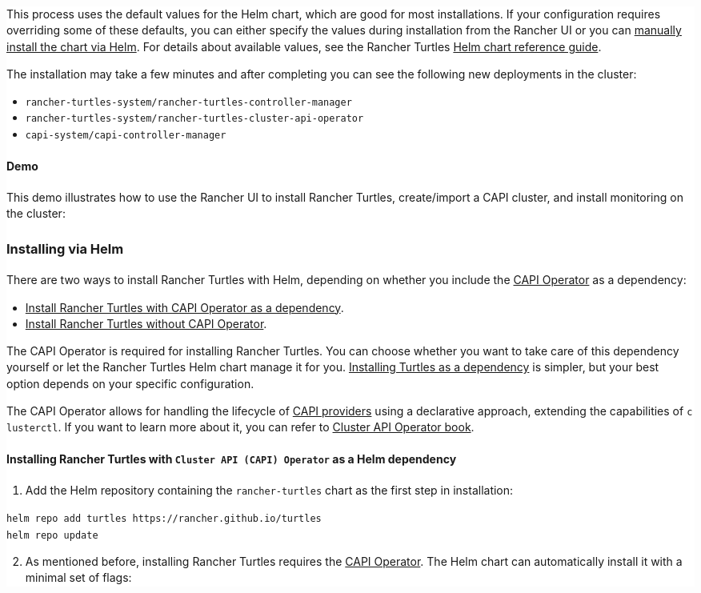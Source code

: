 This process uses the default values for the Helm chart, which are good for most installations. If your configuration requires overriding some of these defaults, you can either specify the values during installation from the Rancher UI or you can [manually install the chart via Helm](#installing-via-helm). For details about available values, see the Rancher Turtles [Helm chart reference guide](https://turtles.docs.rancher.com/reference-guides/rancher-turtles-chart/values).

The installation may take a few minutes and after completing you can see the following new deployments in the cluster:

- `rancher-turtles-system/rancher-turtles-controller-manager`
- `rancher-turtles-system/rancher-turtles-cluster-api-operator`
- `capi-system/capi-controller-manager`

#### Demo

This demo illustrates how to use the Rancher UI to install Rancher Turtles, create/import a CAPI cluster, and install monitoring on the cluster:

<iframe width="560" height="315" src="https://www.youtube.com/embed/lGsr7KfBjgU?si=ORkzuAJjcdXUXMxh" title="YouTube video player" frameborder="0" allow="accelerometer; autoplay; clipboard-write; encrypted-media; gyroscope; picture-in-picture; web-share" allowfullscreen></iframe>

### Installing via Helm

There are two ways to install Rancher Turtles with Helm, depending on whether you include the [CAPI Operator](https://github.com/kubernetes-sigs/cluster-api-operator) as a dependency:

- [Install Rancher Turtles with CAPI Operator as a dependency](#installing-rancher-turtles-with-cluster-api-capi-operator-as-a-helm-dependency).
- [Install Rancher Turtles without CAPI Operator](#installing-rancher-turtles-without-cluster-api-capi-operator-as-a-helm-dependency).

The CAPI Operator is required for installing Rancher Turtles. You can choose whether you want to take care of this dependency yourself or let the Rancher Turtles Helm chart manage it for you. [Installing Turtles as a dependency](#installing-rancher-turtles-with-cluster-api-capi-operator-as-a-helm-dependency) is simpler, but your best option depends on your specific configuration.

The CAPI Operator allows for handling the lifecycle of [CAPI providers](https://turtles.docs.rancher.com/tasks/capi-operator/installing_core_provider) using a declarative approach, extending the capabilities of `clusterctl`. If you want to learn more about it, you can refer to [Cluster API Operator book](https://cluster-api-operator.sigs.k8s.io/).

#### Installing Rancher Turtles with `Cluster API (CAPI) Operator` as a Helm dependency

1. Add the Helm repository containing the `rancher-turtles` chart as the first step in installation:

```bash
helm repo add turtles https://rancher.github.io/turtles
helm repo update
```

2. As mentioned before, installing Rancher Turtles requires the [CAPI Operator](https://github.com/kubernetes-sigs/cluster-api-operator). The Helm chart can automatically install it with a minimal set of flags:
